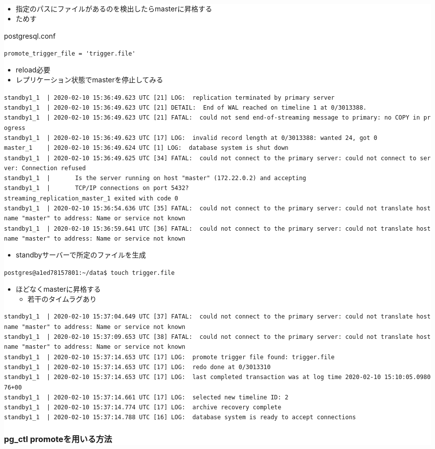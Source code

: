 - 指定のパスにファイルがあるのを検出したらmasterに昇格する
- ためす

postgresql.conf

```
promote_trigger_file = 'trigger.file'
```

- reload必要
- レプリケーション状態でmasterを停止してみる

```
standby1_1  | 2020-02-10 15:36:49.623 UTC [21] LOG:  replication terminated by primary server
standby1_1  | 2020-02-10 15:36:49.623 UTC [21] DETAIL:  End of WAL reached on timeline 1 at 0/3013388.
standby1_1  | 2020-02-10 15:36:49.623 UTC [21] FATAL:  could not send end-of-streaming message to primary: no COPY in progress
standby1_1  | 2020-02-10 15:36:49.623 UTC [17] LOG:  invalid record length at 0/3013388: wanted 24, got 0
master_1    | 2020-02-10 15:36:49.624 UTC [1] LOG:  database system is shut down
standby1_1  | 2020-02-10 15:36:49.625 UTC [34] FATAL:  could not connect to the primary server: could not connect to server: Connection refused
standby1_1  | 		Is the server running on host "master" (172.22.0.2) and accepting
standby1_1  | 		TCP/IP connections on port 5432?
streaming_replication_master_1 exited with code 0
standby1_1  | 2020-02-10 15:36:54.636 UTC [35] FATAL:  could not connect to the primary server: could not translate host name "master" to address: Name or service not known
standby1_1  | 2020-02-10 15:36:59.641 UTC [36] FATAL:  could not connect to the primary server: could not translate host name "master" to address: Name or service not known
```

- standbyサーバーで所定のファイルを生成

```
postgres@a1ed78157801:~/data$ touch trigger.file
```

- ほどなくmasterに昇格する
    - 若干のタイムラグあり

```
standby1_1  | 2020-02-10 15:37:04.649 UTC [37] FATAL:  could not connect to the primary server: could not translate host name "master" to address: Name or service not known
standby1_1  | 2020-02-10 15:37:09.653 UTC [38] FATAL:  could not connect to the primary server: could not translate host name "master" to address: Name or service not known
standby1_1  | 2020-02-10 15:37:14.653 UTC [17] LOG:  promote trigger file found: trigger.file
standby1_1  | 2020-02-10 15:37:14.653 UTC [17] LOG:  redo done at 0/3013310
standby1_1  | 2020-02-10 15:37:14.653 UTC [17] LOG:  last completed transaction was at log time 2020-02-10 15:10:05.098076+00
standby1_1  | 2020-02-10 15:37:14.661 UTC [17] LOG:  selected new timeline ID: 2
standby1_1  | 2020-02-10 15:37:14.774 UTC [17] LOG:  archive recovery complete
standby1_1  | 2020-02-10 15:37:14.788 UTC [16] LOG:  database system is ready to accept connections
```


### pg_ctl promoteを用いる方法 ###
